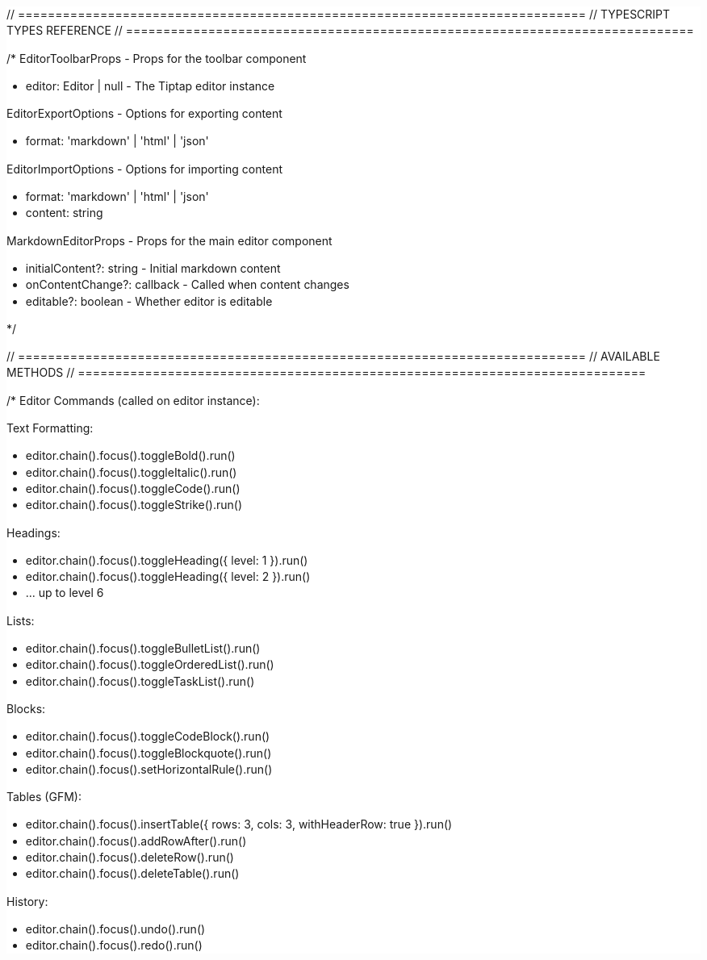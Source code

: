 // ============================================================================
// TYPESCRIPT TYPES REFERENCE
// ============================================================================

/*
EditorToolbarProps - Props for the toolbar component
  - editor: Editor | null - The Tiptap editor instance

EditorExportOptions - Options for exporting content
  - format: 'markdown' | 'html' | 'json'

EditorImportOptions - Options for importing content
  - format: 'markdown' | 'html' | 'json'
  - content: string

MarkdownEditorProps - Props for the main editor component
  - initialContent?: string - Initial markdown content
  - onContentChange?: callback - Called when content changes
  - editable?: boolean - Whether editor is editable

*/

// ============================================================================
// AVAILABLE METHODS
// ============================================================================

/*
Editor Commands (called on editor instance):

Text Formatting:
- editor.chain().focus().toggleBold().run()
- editor.chain().focus().toggleItalic().run()
- editor.chain().focus().toggleCode().run()
- editor.chain().focus().toggleStrike().run()

Headings:
- editor.chain().focus().toggleHeading({ level: 1 }).run()
- editor.chain().focus().toggleHeading({ level: 2 }).run()
- ... up to level 6

Lists:
- editor.chain().focus().toggleBulletList().run()
- editor.chain().focus().toggleOrderedList().run()
- editor.chain().focus().toggleTaskList().run()

Blocks:
- editor.chain().focus().toggleCodeBlock().run()
- editor.chain().focus().toggleBlockquote().run()
- editor.chain().focus().setHorizontalRule().run()

Tables (GFM):
- editor.chain().focus().insertTable({ rows: 3, cols: 3, withHeaderRow: true }).run()
- editor.chain().focus().addRowAfter().run()
- editor.chain().focus().deleteRow().run()
- editor.chain().focus().deleteTable().run()

History:
- editor.chain().focus().undo().run()
- editor.chain().focus().redo().run()
